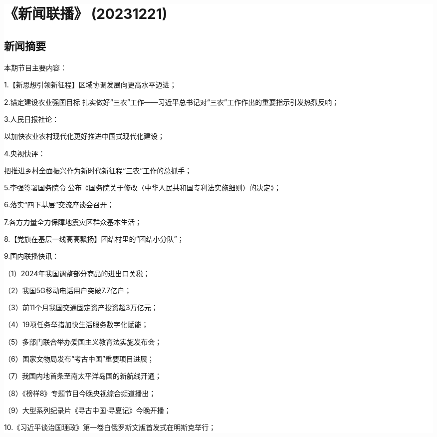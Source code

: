 # 《新闻联播》 (20231221)

## 新闻摘要

本期节目主要内容：


1.【新思想引领新征程】区域协调发展向更高水平迈进；


2.锚定建设农业强国目标 扎实做好“三农”工作——习近平总书记对“三农”工作作出的重要指示引发热烈反响；


3.人民日报社论：

以加快农业农村现代化更好推进中国式现代化建设；


4.央视快评：

把推进乡村全面振兴作为新时代新征程“三农”工作的总抓手；


5.李强签署国务院令 公布《国务院关于修改〈中华人民共和国专利法实施细则〉的决定》；


6.落实“四下基层”交流座谈会召开；


7.各方力量全力保障地震灾区群众基本生活；


8.【党旗在基层一线高高飘扬】团结村里的“团结小分队”；


9.国内联播快讯：


（1）2024年我国调整部分商品的进出口关税；


（2）我国5G移动电话用户突破7.7亿户；


（3）前11个月我国交通固定资产投资超3万亿元；


（4）19项任务举措加快生活服务数字化赋能；


（5）多部门联合举办爱国主义教育法实施发布会；


（6）国家文物局发布“考古中国”重要项目进展；


（7）我国内地首条至南太平洋岛国的新航线开通；


（8）《榜样8》专题节目今晚央视综合频道播出；


（9）大型系列纪录片《寻古中国·寻夏记》今晚开播；


10.《习近平谈治国理政》第一卷白俄罗斯文版首发式在明斯克举行；

